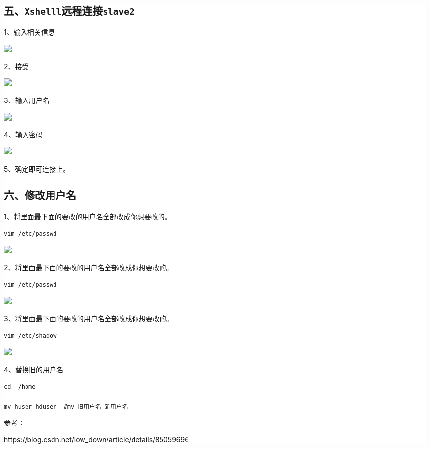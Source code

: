 ## 五、`Xshelll`远程连接`slave2`

1、输入相关信息

![](IMG/微信截图_20190829192435.png)

2、接受

![](IMG/微信截图_20190829192552.png)

3、输入用户名

![](IMG/微信截图_20190829192636.png)

4、输入密码

![](IMG/微信截图_20190829192740.png)

5、确定即可连接上。

## 六、修改用户名

1、将里面最下面的要改的用户名全部改成你想要改的。

```
vim /etc/passwd
```

![](IMG/微信截图_20190829193445.png)

2、将里面最下面的要改的用户名全部改成你想要改的。

```
vim /etc/passwd
```

![](IMG/微信截图_20190829193758.png)

3、将里面最下面的要改的用户名全部改成你想要改的。

```
vim /etc/shadow
```

![](IMG/微信截图_20190829194147.png)

4、替换旧的用户名

```shell
cd  /home  

mv huser hduser  #mv 旧用户名 新用户名
```

参考：

https://blog.csdn.net/low_down/article/details/85059696
